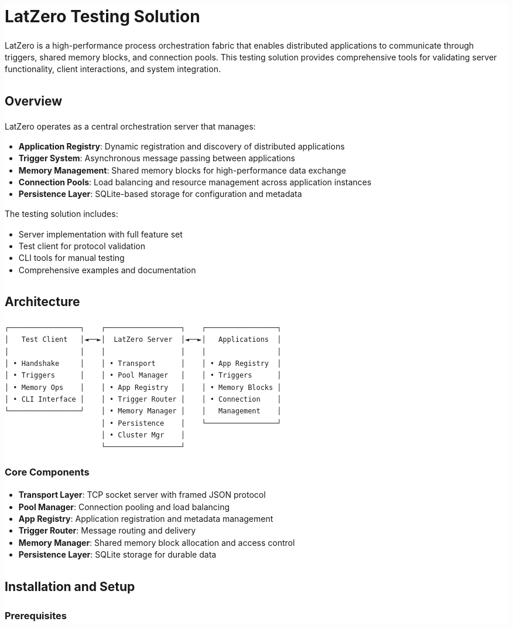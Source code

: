 # LatZero Testing Solution

LatZero is a high-performance process orchestration fabric that enables distributed applications to communicate through triggers, shared memory blocks, and connection pools. This testing solution provides comprehensive tools for validating server functionality, client interactions, and system integration.

## Overview

LatZero operates as a central orchestration server that manages:

- **Application Registry**: Dynamic registration and discovery of distributed applications
- **Trigger System**: Asynchronous message passing between applications
- **Memory Management**: Shared memory blocks for high-performance data exchange
- **Connection Pools**: Load balancing and resource management across application instances
- **Persistence Layer**: SQLite-based storage for configuration and metadata

The testing solution includes:
- Server implementation with full feature set
- Test client for protocol validation
- CLI tools for manual testing
- Comprehensive examples and documentation

## Architecture

```
┌─────────────────┐    ┌──────────────────┐    ┌─────────────────┐
│   Test Client   │◄──►│  LatZero Server  │◄──►│   Applications  │
│                 │    │                  │    │                 │
│ • Handshake     │    │ • Transport      │    │ • App Registry  │
│ • Triggers      │    │ • Pool Manager   │    │ • Triggers      │
│ • Memory Ops    │    │ • App Registry   │    │ • Memory Blocks │
│ • CLI Interface │    │ • Trigger Router │    │ • Connection    │
└─────────────────┘    │ • Memory Manager │    │   Management    │
                       │ • Persistence    │    └─────────────────┘
                       │ • Cluster Mgr    │
                       └──────────────────┘
```

### Core Components

- **Transport Layer**: TCP socket server with framed JSON protocol
- **Pool Manager**: Connection pooling and load balancing
- **App Registry**: Application registration and metadata management
- **Trigger Router**: Message routing and delivery
- **Memory Manager**: Shared memory block allocation and access control
- **Persistence Layer**: SQLite storage for durable data

## Installation and Setup

### Prerequisites

